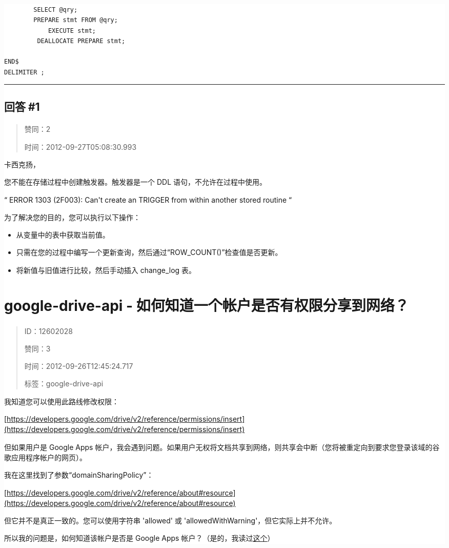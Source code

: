 ```
        SELECT @qry;
        PREPARE stmt FROM @qry;
            EXECUTE stmt;
         DEALLOCATE PREPARE stmt;

END$
DELIMITER ; 
```

* * *

## 回答 #1

> 赞同：2
> 
> 时间：2012-09-27T05:08:30.993

卡西克扬，

您不能在存储过程中创建触发器。触发器是一个 DDL 语句，不允许在过程中使用。

“ ERROR 1303 (2F003): Can't create an TRIGGER from within another stored routine “

为了解决您的目的，您可以执行以下操作：

*   从变量中的表中获取当前值。

*   只需在您的过程中编写一个更新查询，然后通过“ROW_COUNT()”检查值是否更新。

*   将新值与旧值进行比较，然后手动插入 change_log 表。

# google-drive-api - 如何知道一个帐户是否有权限分享到网络？

> ID：12602028
> 
> 赞同：3
> 
> 时间：2012-09-26T12:45:24.717
> 
> 标签：google-drive-api

我知道您可以使用此路线修改权限：

[https://developers.google.com/drive/v2/reference/permissions/insert](https://developers.google.com/drive/v2/reference/permissions/insert)

但如果用户是 Google Apps 帐户，我会遇到问题。如果用户无权将文档共享到网络，则共享会中断（您将被重定向到要求您登录该域的谷歌应用程序帐户的网页）。

我在这里找到了参数“domainSharingPolicy”：

[https://developers.google.com/drive/v2/reference/about#resource](https://developers.google.com/drive/v2/reference/about#resource)

但它并不是真正一致的。您可以使用字符串 'allowed' 或 'allowedWithWarning'，但它实际上并不允许。

所以我的问题是，如何知道该帐户是否是 Google Apps 帐户？（是的，我读过[这个](https://stackoverflow.com/questions/11517551/how-to-know-if-a-google-account-is-under-a-google-apps-domain)）
